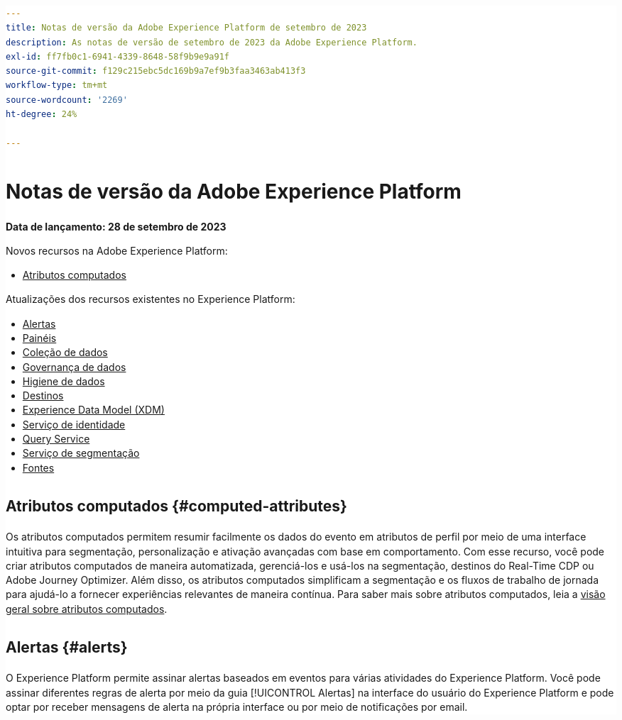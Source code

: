 ```yaml
---
title: Notas de versão da Adobe Experience Platform de setembro de 2023
description: As notas de versão de setembro de 2023 da Adobe Experience Platform.
exl-id: ff7fb0c1-6941-4339-8648-58f9b9e9a91f
source-git-commit: f129c215ebc5dc169b9a7ef9b3faa3463ab413f3
workflow-type: tm+mt
source-wordcount: '2269'
ht-degree: 24%

---
```


# Notas de versão da Adobe Experience Platform

**Data de lançamento: 28 de setembro de 2023**

Novos recursos na Adobe Experience Platform:

- [Atributos computados](#computed-attributes)

Atualizações dos recursos existentes no Experience Platform:

- [Alertas](#alerts)
- [Painéis](#dashboards)
- [Coleção de dados](#data-collection)
- [Governança de dados](#data-governance)
- [Higiene de dados](#hygiene)
- [Destinos](#destinations)
- [Experience Data Model (XDM)](#xdm)
- [Serviço de identidade](#identity-service)
- [Query Service](#query-service)
- [Serviço de segmentação](#segmentation)
- [Fontes](#sources)

## Atributos computados {#computed-attributes}

Os atributos computados permitem resumir facilmente os dados do evento em atributos de perfil por meio de uma interface intuitiva para segmentação, personalização e ativação avançadas com base em comportamento. Com esse recurso, você pode criar atributos computados de maneira automatizada, gerenciá-los e usá-los na segmentação, destinos do Real-Time CDP ou Adobe Journey Optimizer. Além disso, os atributos computados simplificam a segmentação e os fluxos de trabalho de jornada para ajudá-lo a fornecer experiências relevantes de maneira contínua. Para saber mais sobre atributos computados, leia a [visão geral sobre atributos computados](../../profile/computed-attributes/overview.md).

## Alertas {#alerts}

O Experience Platform permite assinar alertas baseados em eventos para várias atividades do Experience Platform. Você pode assinar diferentes regras de alerta por meio da guia [!UICONTROL Alertas] na interface do usuário do Experience Platform e pode optar por receber mensagens de alerta na própria interface ou por meio de notificações por email.
